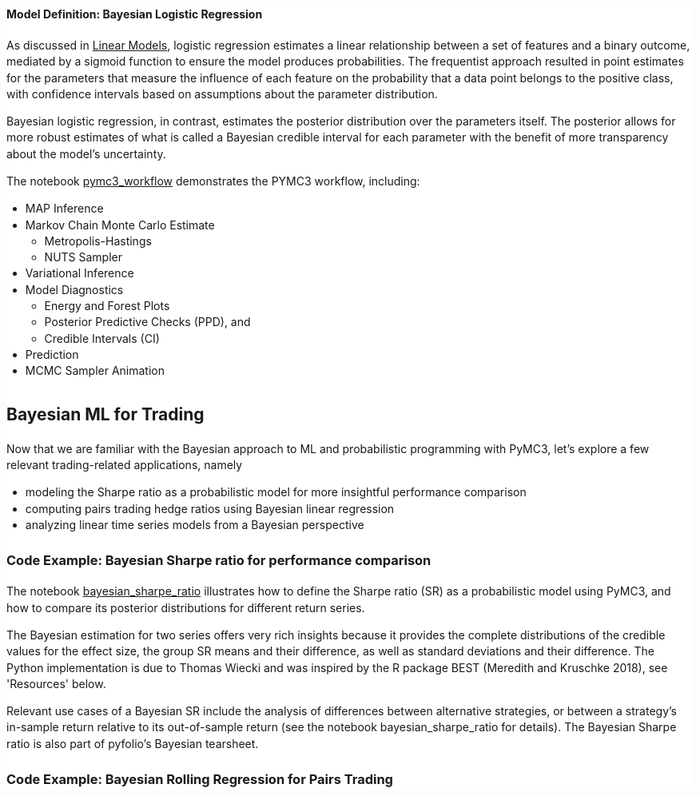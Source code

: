#### Model Definition: Bayesian Logistic Regression

As discussed in [Linear Models](../07_linear_models), logistic regression estimates a linear relationship between a set of features and a binary outcome, mediated by a sigmoid function to ensure the model produces probabilities. The frequentist approach resulted in point estimates for the parameters that measure the influence of each feature on the probability that a data point belongs to the positive class, with confidence intervals based on assumptions about the parameter distribution. 

Bayesian logistic regression, in contrast, estimates the posterior distribution over the parameters itself. The posterior allows for more robust estimates of what is called a Bayesian credible interval for each parameter with the benefit of more transparency about the model’s uncertainty.

The notebook [pymc3_workflow](02_pymc3_workflow.ipynb) demonstrates the PYMC3 workflow, including:
- MAP Inference
- Markov Chain Monte Carlo Estimate 
    - Metropolis-Hastings
    - NUTS Sampler
- Variational Inference
- Model Diagnostics
    - Energy and Forest Plots
    - Posterior Predictive Checks (PPD), and 
    - Credible Intervals (CI)
- Prediction
- MCMC Sampler Animation
    
## Bayesian ML for Trading

Now that we are familiar with the Bayesian approach to ML and probabilistic programming with PyMC3, let’s explore a few relevant trading-related applications, namely 
- modeling the Sharpe ratio as a probabilistic model for more insightful performance comparison
- computing pairs trading hedge ratios using Bayesian linear regression
- analyzing linear time series models from a Bayesian perspective

### Code Example: Bayesian Sharpe ratio for performance comparison

The notebook [bayesian_sharpe_ratio](03_bayesian_sharpe_ratio.ipynb) illustrates how to define the Sharpe ratio (SR) as a probabilistic model using PyMC3, and how to compare its posterior distributions for different return series. 

The Bayesian estimation for two series offers very rich insights because it provides the complete distributions of the credible values for the effect size, the group SR means and their difference, as well as standard deviations and their difference. The Python implementation is due to Thomas Wiecki and was inspired by the R package BEST (Meredith and Kruschke 2018), see 'Resources' below.

Relevant use cases of a Bayesian SR include the analysis of differences between alternative strategies, or between a strategy’s in-sample return relative to its out-of-sample return (see the notebook bayesian_sharpe_ratio for details). The Bayesian Sharpe ratio is also part of pyfolio’s Bayesian tearsheet.

### Code Example: Bayesian Rolling Regression for Pairs Trading
